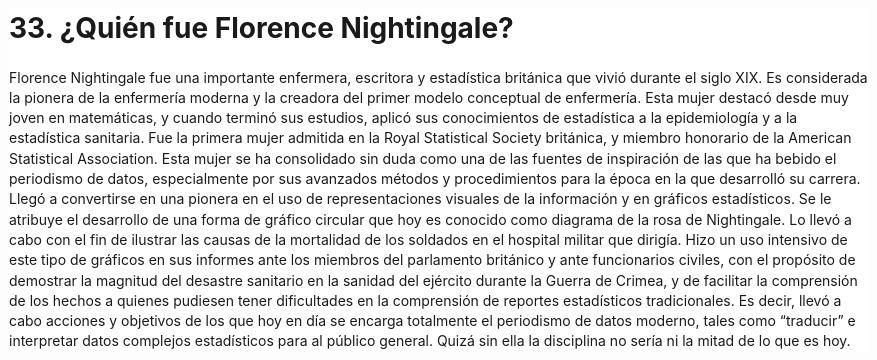 # 33. ¿Quién fue Florence Nightingale?

Florence Nightingale fue una importante enfermera, escritora y estadística británica que vivió durante el siglo XIX. Es considerada la pionera de la enfermería moderna y la creadora del primer modelo conceptual de enfermería. Esta mujer destacó desde muy joven en matemáticas, y cuando terminó sus estudios, aplicó sus conocimientos de estadística a la epidemiología y a la estadística sanitaria. Fue la primera mujer admitida en la Royal Statistical Society británica, y miembro honorario de la American Statistical Association. Esta mujer se ha consolidado sin duda como una de las fuentes de inspiración de las que ha bebido el periodismo de datos, especialmente por sus avanzados métodos y procedimientos para la época en la que desarrolló su carrera.
Llegó a convertirse en una pionera en el uso de representaciones visuales de la información y en gráficos estadísticos. Se le atribuye el desarrollo de una forma de gráfico circular que hoy es conocido como diagrama de la rosa de Nightingale. Lo llevó a cabo con el fin de ilustrar las causas de la mortalidad de los soldados en el hospital militar que dirigía. Hizo un uso intensivo de este tipo de gráficos en sus informes ante los miembros del parlamento británico y ante funcionarios civiles, con el propósito de demostrar la magnitud del desastre sanitario en la sanidad del ejército durante la Guerra de Crimea, y de facilitar la comprensión de los hechos a quienes pudiesen tener dificultades en la comprensión de reportes estadísticos tradicionales. Es decir, llevó a cabo acciones y objetivos de los que hoy en día se encarga totalmente el periodismo de datos moderno, tales como “traducir” e interpretar datos complejos estadísticos para al público general. Quizá sin ella la disciplina no sería ni la mitad de lo que es hoy.
